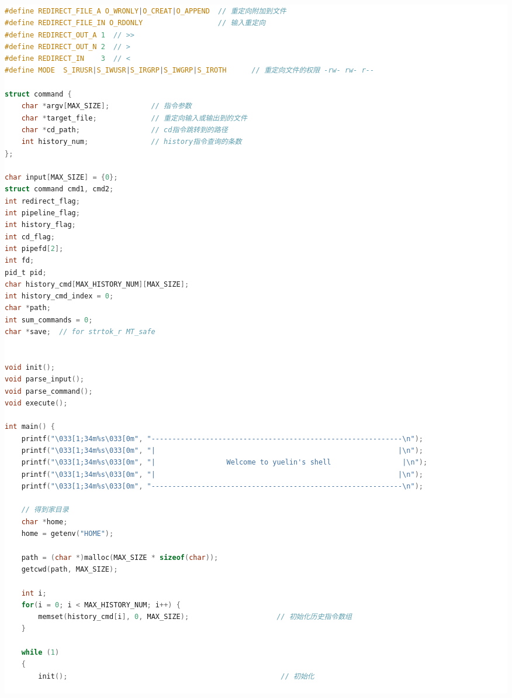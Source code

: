 ```c
#define REDIRECT_FILE_A O_WRONLY|O_CREAT|O_APPEND  // 重定向附加到文件
#define REDIRECT_FILE_IN O_RDONLY                  // 输入重定向
#define REDIRECT_OUT_A 1  // >>
#define REDIRECT_OUT_N 2  // >
#define REDIRECT_IN    3  // <
#define MODE  S_IRUSR|S_IWUSR|S_IRGRP|S_IWGRP|S_IROTH      // 重定向文件的权限 -rw- rw- r--

struct command {
    char *argv[MAX_SIZE];          // 指令参数
    char *target_file;             // 重定向输入或输出到的文件
    char *cd_path;                 // cd指令跳转到的路径
    int history_num;               // history指令查询的条数
};

char input[MAX_SIZE] = {0};
struct command cmd1, cmd2;
int redirect_flag;
int pipeline_flag;
int history_flag;
int cd_flag;
int pipefd[2];
int fd;
pid_t pid;
char history_cmd[MAX_HISTORY_NUM][MAX_SIZE];
int history_cmd_index = 0;
char *path;
int sum_commands = 0;
char *save;  // for strtok_r MT_safe


void init();
void parse_input();
void parse_command();
void execute();

int main() {
    printf("\033[1;34m%s\033[0m", "------------------------------------------------------------\n");
    printf("\033[1;34m%s\033[0m", "|                                                          |\n");
	printf("\033[1;34m%s\033[0m", "|      	         Welcome to yuelin's shell                 |\n");
    printf("\033[1;34m%s\033[0m", "|                                                          |\n");
	printf("\033[1;34m%s\033[0m", "------------------------------------------------------------\n");

    // 得到家目录
    char *home;
    home = getenv("HOME");
    
    path = (char *)malloc(MAX_SIZE * sizeof(char));
    getcwd(path, MAX_SIZE);

    int i;
    for(i = 0; i < MAX_HISTORY_NUM; i++) {
        memset(history_cmd[i], 0, MAX_SIZE);                     // 初始化历史指令数组
    }

    while (1)
    {
        init();                                                   // 初始化
        
```
